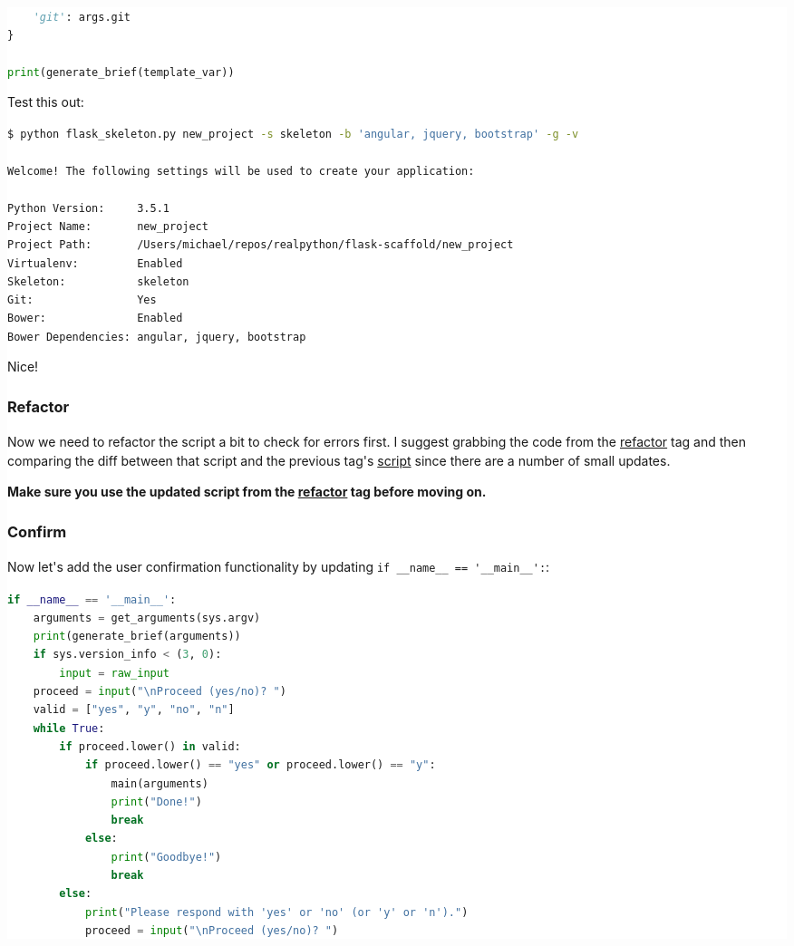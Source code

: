 ```python
    'git': args.git
}

print(generate_brief(template_var))
```

Test this out:

```sh
$ python flask_skeleton.py new_project -s skeleton -b 'angular, jquery, bootstrap' -g -v

Welcome! The following settings will be used to create your application:

Python Version:     3.5.1
Project Name:       new_project
Project Path:       /Users/michael/repos/realpython/flask-scaffold/new_project
Virtualenv:         Enabled
Skeleton:           skeleton
Git:                Yes
Bower:              Enabled
Bower Dependencies: angular, jquery, bootstrap
```

Nice!

### Refactor

Now we need to refactor the script a bit to check for errors first. I suggest grabbing the code from the [refactor](https://github.com/realpython/flask-scaffold/releases/tag/refactor) tag and then comparing the diff between that script and the previous tag's [script](https://github.com/realpython/flask-scaffold/releases/tag/summary) since there are a number of small updates.

**Make sure you use the updated script from the [refactor](https://github.com/realpython/flask-scaffold/releases/tag/refactor) tag before moving on.**

### Confirm

Now let's add the user confirmation functionality by updating `if __name__ == '__main__':`:

```python
if __name__ == '__main__':
    arguments = get_arguments(sys.argv)
    print(generate_brief(arguments))
    if sys.version_info < (3, 0):
        input = raw_input
    proceed = input("\nProceed (yes/no)? ")
    valid = ["yes", "y", "no", "n"]
    while True:
        if proceed.lower() in valid:
            if proceed.lower() == "yes" or proceed.lower() == "y":
                main(arguments)
                print("Done!")
                break
            else:
                print("Goodbye!")
                break
        else:
            print("Please respond with 'yes' or 'no' (or 'y' or 'n').")
            proceed = input("\nProceed (yes/no)? ")
```
